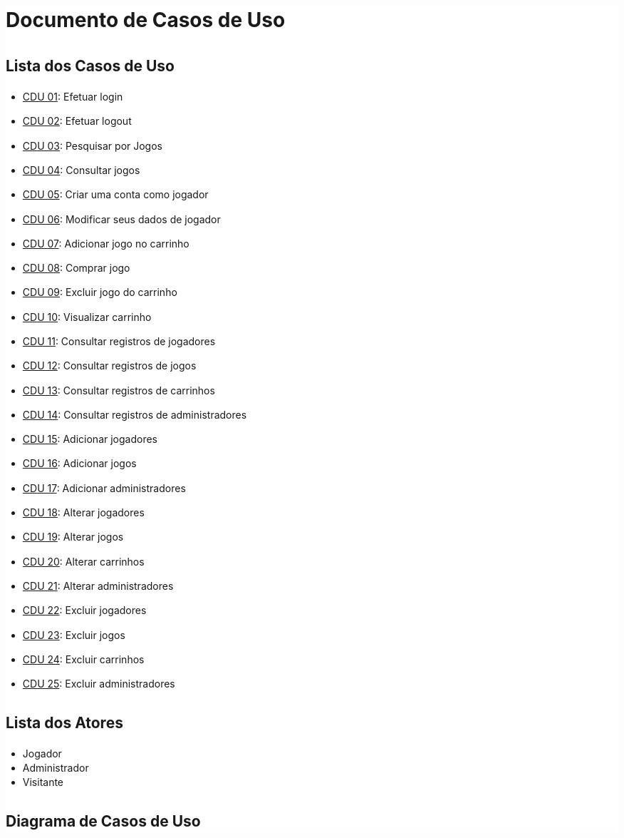 # Documento de Casos de Uso

## Lista dos Casos de Uso

 - [CDU 01](#CDU-01): Efetuar login
 - [CDU 02](#CDU-02): Efetuar logout

 - [CDU 03](#CDU-03): Pesquisar por Jogos 
 - [CDU 04](#CDU-04): Consultar jogos
 - [CDU 05](#CDU-05): Criar uma conta como jogador

 - [CDU 06](#CDU-06): Modificar seus dados de jogador 
 - [CDU 07](#CDU-07): Adicionar jogo no carrinho 
 - [CDU 08](#CDU-08): Comprar jogo
 - [CDU 09](#CDU-09): Excluir jogo do carrinho
 - [CDU 10](#CDU-10): Visualizar carrinho

 - [CDU 11](#CDU-11): Consultar registros de jogadores
 - [CDU 12](#CDU-12): Consultar registros de jogos
 - [CDU 13](#CDU-13): Consultar registros de carrinhos
 - [CDU 14](#CDU-14): Consultar registros de administradores

 - [CDU 15](#CDU-15): Adicionar jogadores
 - [CDU 16](#CDU-16): Adicionar jogos
 - [CDU 17](#CDU-17): Adicionar administradores

 - [CDU 18](#CDU-18): Alterar jogadores
 - [CDU 19](#CDU-19): Alterar jogos
 - [CDU 20](#CDU-20): Alterar carrinhos
 - [CDU 21](#CDU-21): Alterar administradores 

 - [CDU 22](#CDU-22): Excluir jogadores
 - [CDU 23](#CDU-23): Excluir jogos
 - [CDU 24](#CDU-24): Excluir carrinhos
 - [CDU 25](#CDU-25): Excluir administradores 


## Lista dos Atores

 - Jogador
 - Administrador
 - Visitante

## Diagrama de Casos de Uso
